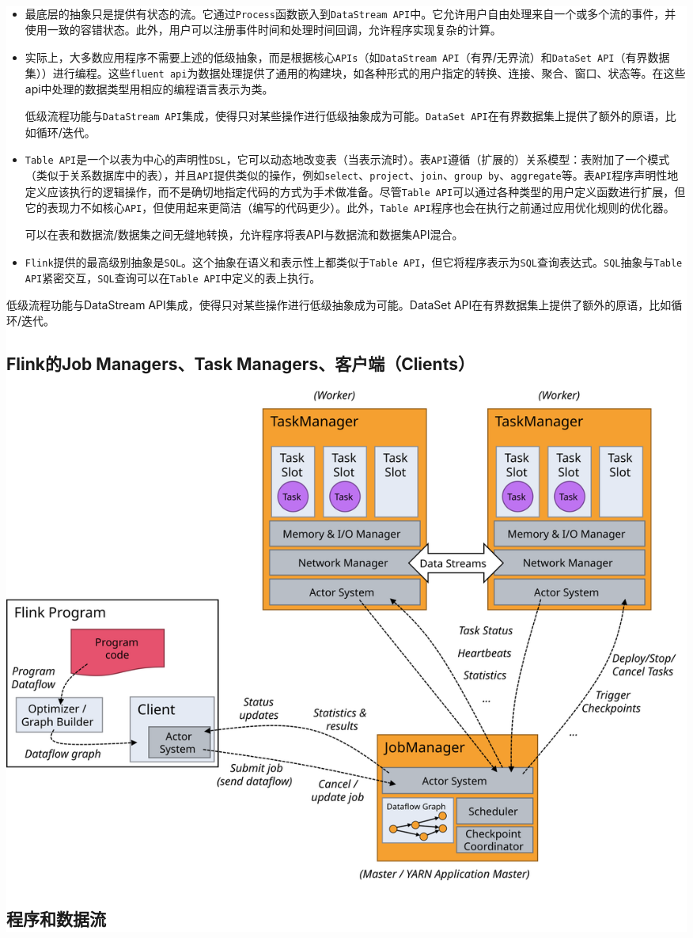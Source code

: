 * 最底层的抽象只是提供有状态的流。它通过`Process`函数嵌入到`DataStream API`中。它允许用户自由处理来自一个或多个流的事件，并使用一致的容错状态。此外，用户可以注册事件时间和处理时间回调，允许程序实现复杂的计算。
* 实际上，大多数应用程序不需要上述的低级抽象，而是根据核心`APIs`（如`DataStream API`（有界/无界流）和`DataSet API`（有界数据集））进行编程。这些`fluent api`为数据处理提供了通用的构建块，如各种形式的用户指定的转换、连接、聚合、窗口、状态等。在这些api中处理的数据类型用相应的编程语言表示为类。
  
  低级流程功能与`DataStream API`集成，使得只对某些操作进行低级抽象成为可能。`DataSet API`在有界数据集上提供了额外的原语，比如循环/迭代。
  
* `Table API`是一个以表为中心的声明性`DSL`，它可以动态地改变表（当表示流时）。表`API`遵循（扩展的）关系模型：表附加了一个模式（类似于关系数据库中的表），并且`API`提供类似的操作，例如`select`、`project`、`join`、`group by`、`aggregate`等。表`API`程序声明性地定义应该执行的逻辑操作，而不是确切地指定代码的方式为手术做准备。尽管`Table API`可以通过各种类型的用户定义函数进行扩展，但它的表现力不如核心`API`，但使用起来更简洁（编写的代码更少）。此外，`Table API`程序也会在执行之前通过应用优化规则的优化器。
  
   可以在表和数据流/数据集之间无缝地转换，允许程序将表API与数据流和数据集API混合。
* `Flink`提供的最高级别抽象是`SQL`。这个抽象在语义和表示性上都类似于`Table API`，但它将程序表示为`SQL`查询表达式。`SQL`抽象与`Table API`紧密交互，`SQL`查询可以在`Table API`中定义的表上执行。



低级流程功能与DataStream API集成，使得只对某些操作进行低级抽象成为可能。DataSet API在有界数据集上提供了额外的原语，比如循环/迭代。

## Flink的Job Managers、Task Managers、客户端（Clients）
![Job Managers、Task Managers、客户端（Clients）](./img/processes.svg)
## 程序和数据流